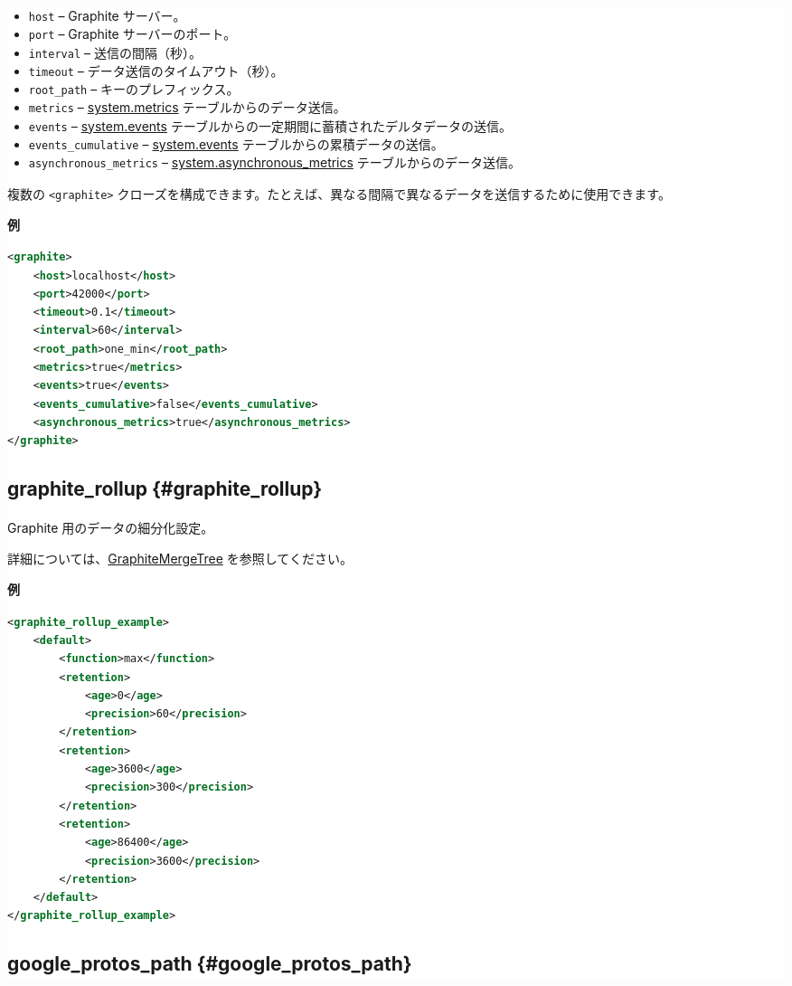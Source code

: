 - `host` – Graphite サーバー。
- `port` – Graphite サーバーのポート。
- `interval` – 送信の間隔（秒）。
- `timeout` – データ送信のタイムアウト（秒）。
- `root_path` – キーのプレフィックス。
- `metrics` – [system.metrics](/operations/system-tables/metrics) テーブルからのデータ送信。
- `events` – [system.events](/operations/system-tables/events) テーブルからの一定期間に蓄積されたデルタデータの送信。
- `events_cumulative` – [system.events](/operations/system-tables/events) テーブルからの累積データの送信。
- `asynchronous_metrics` – [system.asynchronous_metrics](/operations/system-tables/asynchronous_metrics) テーブルからのデータ送信。

複数の `<graphite>` クローズを構成できます。たとえば、異なる間隔で異なるデータを送信するために使用できます。

**例**

```xml
<graphite>
    <host>localhost</host>
    <port>42000</port>
    <timeout>0.1</timeout>
    <interval>60</interval>
    <root_path>one_min</root_path>
    <metrics>true</metrics>
    <events>true</events>
    <events_cumulative>false</events_cumulative>
    <asynchronous_metrics>true</asynchronous_metrics>
</graphite>
```
## graphite_rollup {#graphite_rollup}

Graphite 用のデータの細分化設定。

詳細については、[GraphiteMergeTree](../../engines/table-engines/mergetree-family/graphitemergetree.md) を参照してください。

**例**

```xml
<graphite_rollup_example>
    <default>
        <function>max</function>
        <retention>
            <age>0</age>
            <precision>60</precision>
        </retention>
        <retention>
            <age>3600</age>
            <precision>300</precision>
        </retention>
        <retention>
            <age>86400</age>
            <precision>3600</precision>
        </retention>
    </default>
</graphite_rollup_example>
```
## google_protos_path {#google_protos_path}
